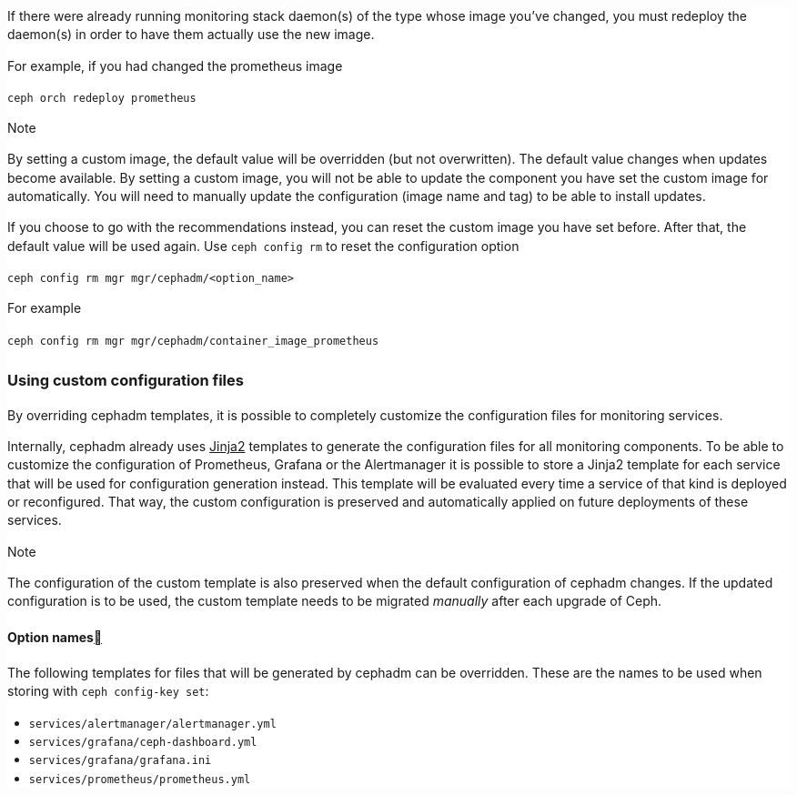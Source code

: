 If there were already running monitoring stack daemon(s) of the type whose image you’ve changed, you must redeploy the daemon(s) in order to have them actually use the new image.

For example, if you had changed the prometheus image

```
ceph orch redeploy prometheus
```

Note

By setting a custom image, the default value will be overridden (but not overwritten).  The default value changes when updates become available. By setting a custom image, you will not be able to update the component you have set the custom image for automatically.  You will need to manually update the configuration (image name and tag) to be able to install updates.

If you choose to go with the recommendations instead, you can reset the custom image you have set before.  After that, the default value will be used again.  Use `ceph config rm` to reset the configuration option

```
ceph config rm mgr mgr/cephadm/<option_name>
```

For example

```
ceph config rm mgr mgr/cephadm/container_image_prometheus
```



### Using custom configuration files

By overriding cephadm templates, it is possible to completely customize the configuration files for monitoring services.

Internally, cephadm already uses [Jinja2](https://jinja.palletsprojects.com/en/2.11.x/) templates to generate the configuration files for all monitoring components. To be able to customize the configuration of Prometheus, Grafana or the Alertmanager it is possible to store a Jinja2 template for each service that will be used for configuration generation instead. This template will be evaluated every time a service of that kind is deployed or reconfigured. That way, the custom configuration is preserved and automatically applied on future deployments of these services.

Note

The configuration of the custom template is also preserved when the default configuration of cephadm changes. If the updated configuration is to be used, the custom template needs to be migrated *manually* after each upgrade of Ceph.

#### Option names[](https://docs.ceph.com/en/latest/cephadm/services/monitoring/#option-names)

The following templates for files that will be generated by cephadm can be overridden. These are the names to be used when storing with `ceph config-key set`:

- `services/alertmanager/alertmanager.yml`
- `services/grafana/ceph-dashboard.yml`
- `services/grafana/grafana.ini`
- `services/prometheus/prometheus.yml`
